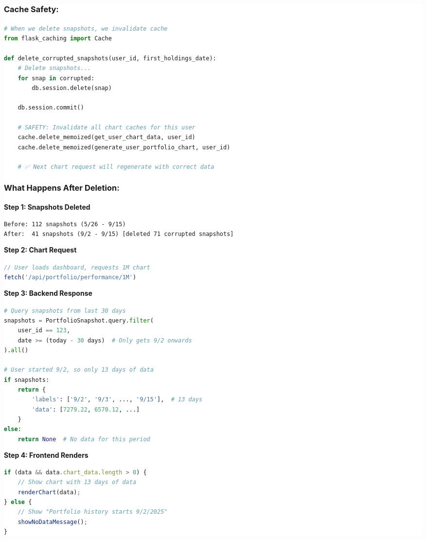 ### Cache Safety:

```python
# When we delete snapshots, we invalidate cache
from flask_caching import Cache

def delete_corrupted_snapshots(user_id, first_holdings_date):
    # Delete snapshots...
    for snap in corrupted:
        db.session.delete(snap)
    
    db.session.commit()
    
    # SAFETY: Invalidate all chart caches for this user
    cache.delete_memoized(get_user_chart_data, user_id)
    cache.delete_memoized(generate_user_portfolio_chart, user_id)
    
    # ✅ Next chart request will regenerate with correct data
```

### What Happens After Deletion:

**Step 1: Snapshots Deleted**
```
Before: 112 snapshots (5/26 - 9/15)
After:  41 snapshots (9/2 - 9/15) [deleted 71 corrupted snapshots]
```

**Step 2: Chart Request**
```javascript
// User loads dashboard, requests 1M chart
fetch('/api/portfolio/performance/1M')
```

**Step 3: Backend Response**
```python
# Query snapshots from last 30 days
snapshots = PortfolioSnapshot.query.filter(
    user_id == 123,
    date >= (today - 30 days)  # Only gets 9/2 onwards
).all()

# User started 9/2, so only 13 days of data
if snapshots:
    return {
        'labels': ['9/2', '9/3', ..., '9/15'],  # 13 days
        'data': [7279.22, 6570.12, ...]
    }
else:
    return None  # No data for this period
```

**Step 4: Frontend Renders**
```javascript
if (data && data.chart_data.length > 0) {
    // Show chart with 13 days of data
    renderChart(data);
} else {
    // Show "Portfolio history starts 9/2/2025"
    showNoDataMessage();
}
```
